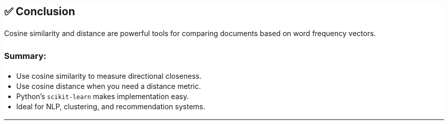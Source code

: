 ## ✅ Conclusion

Cosine similarity and distance are powerful tools for comparing documents based on word frequency vectors.

### Summary:
- Use cosine similarity to measure directional closeness.
- Use cosine distance when you need a distance metric.
- Python’s `scikit-learn` makes implementation easy.
- Ideal for NLP, clustering, and recommendation systems.

---
